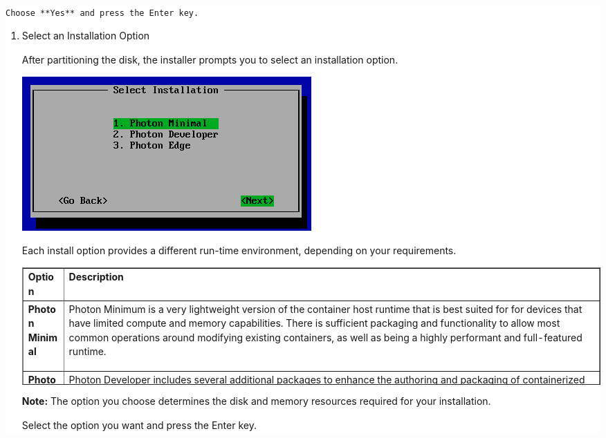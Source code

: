     Choose **Yes** and press the Enter key.

1. Select an Installation Option
    
    After partitioning the disk, the installer prompts you to select an installation option.
    
    ![Installation Option](images/vs-iso-install-option.png)
    
    Each install option provides a different run-time environment, depending on your requirements.
    
	  <table style="height: 170px;" border="1" cellspacing="0" cellpadding="10">
		<tbody>
		<tr>
		<td><b>Option</b></td>
		<td><b>Description</b></td>
		</tr>
		<tr>
		<td><b>Photon Minimal</b></td>
		<td>Photon Minimum is a very lightweight version of the container host runtime that is best suited for  for devices that have limited compute and memory capabilities. There is sufficient packaging and functionality to allow most common operations around modifying existing containers, as well as being a highly performant and full-featured runtime.</p></td>
		</tr>
		<tr>
		<td><b>Photon Developer</b></td>
		<td>Photon Developer includes several additional packages to enhance the authoring and packaging of containerized applications and/or system customization. Use Photon Developer for developing and packaging the application that will be run as a container, as well as authoring the container, itself. For testing and validation purposes, Photon Developer includes all components necessary to run containers.</td>
		</tr>
		<tr>
		<td><b>Photon Edge<b></td>
		<td>Photon Edge includes packages relevant to an edge gateway device.</td>
		</tr>
		</tbody>
		</table>
    
    **Note:**  The option you choose determines the disk and memory resources required for your installation.
    
    Select the option you want and press the Enter key.

